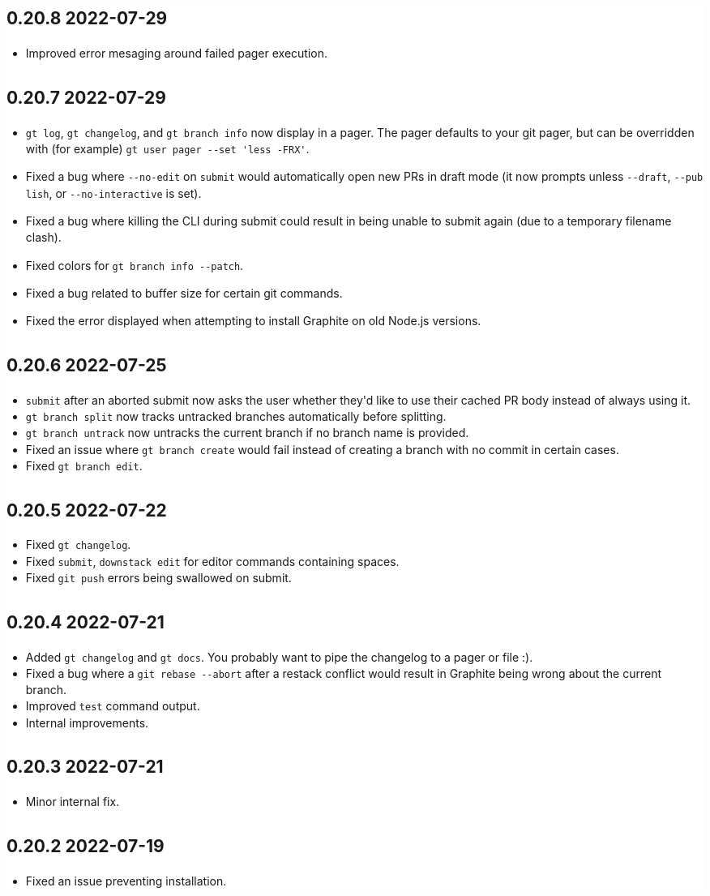 ## 0.20.8 2022-07-29

- Improved error mesaging around failed pager execution.

## 0.20.7 2022-07-29

- `gt log`, `gt changelog`, and `gt branch info` now display in a pager. The pager defaults to your git pager, but can be overridden with (for example) `gt user pager --set 'less -FRX'`.

- Fixed a bug where `--no-edit` on `submit` would automatically open new PRs in draft mode (it now prompts unless `--draft`, `--publish`, or `--no-interactive` is set).
- Fixed a bug where killing the CLI during submit could result in being unable to submit again (due to a temporary filename clash).
- Fixed colors for `gt branch info --patch`.
- Fixed a bug related to buffer size for certain git commands.
- Fixed the error displayed when attempting to install Graphite on old Node.js versions.

## 0.20.6 2022-07-25

- `submit` after an aborted submit now asks the user whether they'd like to use their cached PR body instead of always using it.
- `gt branch split` now tracks untracked branches automatically before splitting.
- `gt branch untrack` now untracks the current branch if no branch name is provided.
- Fixed an issue where `gt branch create` would fail instead of creating a branch with no commit in certain cases.
- Fixed `gt branch edit`.

## 0.20.5 2022-07-22

- Fixed `gt changelog`.
- Fixed `submit`, `downstack edit` for editor commands containing spaces.
- Fixed `git push` errors being swallowed on submit.

## 0.20.4 2022-07-21

- Added `gt changelog` and `gt docs`. You probably want to pipe the changelog to a pager or file :).
- Fixed a bug where a `git rebase --abort` after a restack conflict would result in Graphite being wrong about the current branch.
- Improved `test` command output.
- Internal improvements.

## 0.20.3 2022-07-21

- Minor internal fix.

## 0.20.2 2022-07-19

- Fixed an issue preventing installation.
